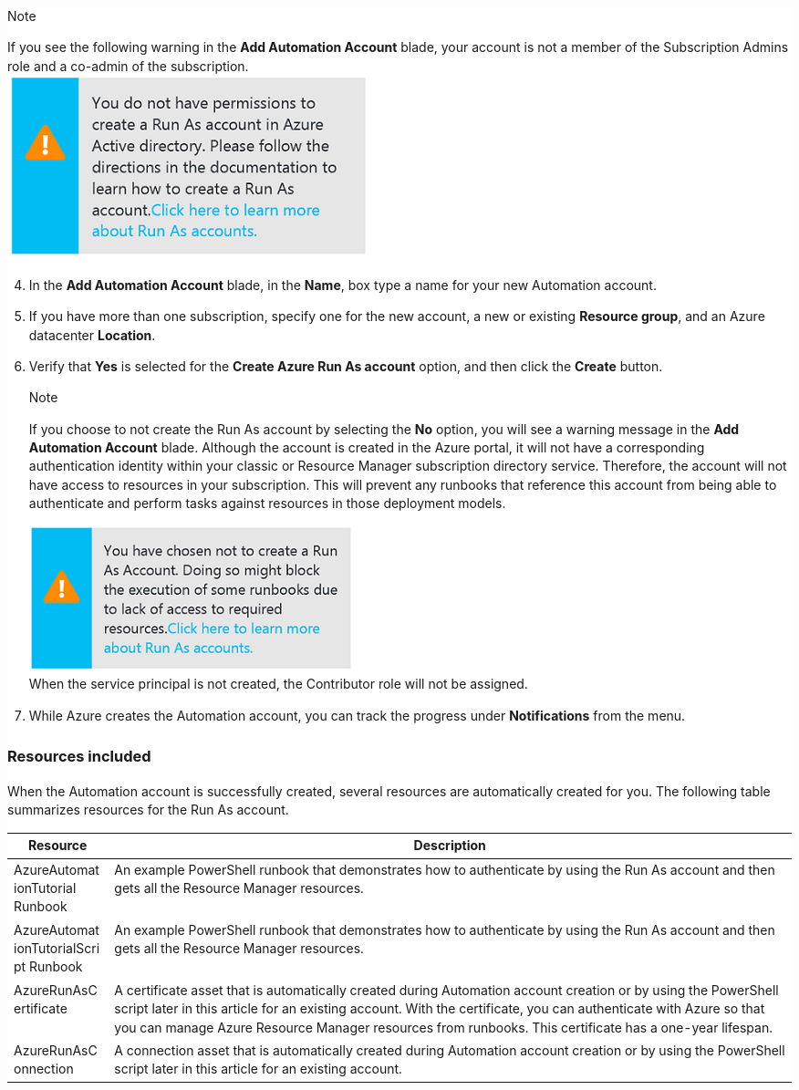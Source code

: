    > [!NOTE]
   > If you see the following warning in the **Add Automation Account** blade, your account is not a member of the Subscription Admins role and a co-admin of the subscription.<br>![Add Automation Account Warning](media/automation-sec-configure-azure-runas-account/create-account-without-perms.png)
   > 
4. In the **Add Automation Account** blade, in the **Name**, box type a name for your new Automation account.
5. If you have more than one subscription, specify one for the new account, a new or existing **Resource group**, and an Azure datacenter **Location**.
6. Verify that **Yes** is selected for the **Create Azure Run As account** option, and then click the **Create** button.  
   
   > [!NOTE]
   > If you choose to not create the Run As account by selecting the **No** option, you will see a warning message in the **Add Automation Account** blade. Although the account is created in the Azure portal, it will not have a corresponding authentication identity within your classic or Resource Manager subscription directory service. Therefore, the account will not have access to resources in your subscription. This will prevent any runbooks that reference this account from being able to authenticate and perform tasks against resources in those deployment models.
   > 
   > ![Add Automation Account Warning](media/automation-sec-configure-azure-runas-account/create-account-decline-create-runas-msg.png)<br>
   > When the service principal is not created, the Contributor role will not be assigned.
   > 
   > 
7. While Azure creates the Automation account, you can track the progress under **Notifications** from the menu.

### Resources included
When the Automation account is successfully created, several resources are automatically created for you.  The following table summarizes resources for the Run As account.<br>

| Resource | Description |
| --- | --- |
| AzureAutomationTutorial Runbook |An example PowerShell runbook that demonstrates how to authenticate by using the Run As account and then gets all the Resource Manager resources. |
| AzureAutomationTutorialScript Runbook |An example PowerShell runbook that demonstrates how to authenticate by using the Run As account and then gets all the Resource Manager resources. |
| AzureRunAsCertificate |A certificate asset that is automatically created during Automation account creation or by using the PowerShell script later in this article for an existing account. With the certificate, you can authenticate with Azure so that you can manage Azure Resource Manager resources from runbooks.  This certificate has a one-year lifespan. |
| AzureRunAsConnection |A connection asset that is automatically created during Automation account creation or by using the PowerShell script later in this article for an existing account. |
